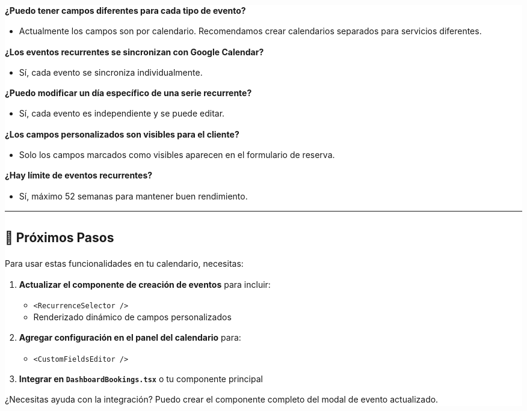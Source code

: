 **¿Puedo tener campos diferentes para cada tipo de evento?**
- Actualmente los campos son por calendario. Recomendamos crear calendarios separados para servicios diferentes.

**¿Los eventos recurrentes se sincronizan con Google Calendar?**
- Sí, cada evento se sincroniza individualmente.

**¿Puedo modificar un día específico de una serie recurrente?**
- Sí, cada evento es independiente y se puede editar.

**¿Los campos personalizados son visibles para el cliente?**
- Solo los campos marcados como visibles aparecen en el formulario de reserva.

**¿Hay límite de eventos recurrentes?**
- Sí, máximo 52 semanas para mantener buen rendimiento.

---

## 🎯 Próximos Pasos

Para usar estas funcionalidades en tu calendario, necesitas:

1. **Actualizar el componente de creación de eventos** para incluir:
   - `<RecurrenceSelector />`
   - Renderizado dinámico de campos personalizados

2. **Agregar configuración en el panel del calendario** para:
   - `<CustomFieldsEditor />`

3. **Integrar en `DashboardBookings.tsx`** o tu componente principal

¿Necesitas ayuda con la integración? Puedo crear el componente completo del modal de evento actualizado.
